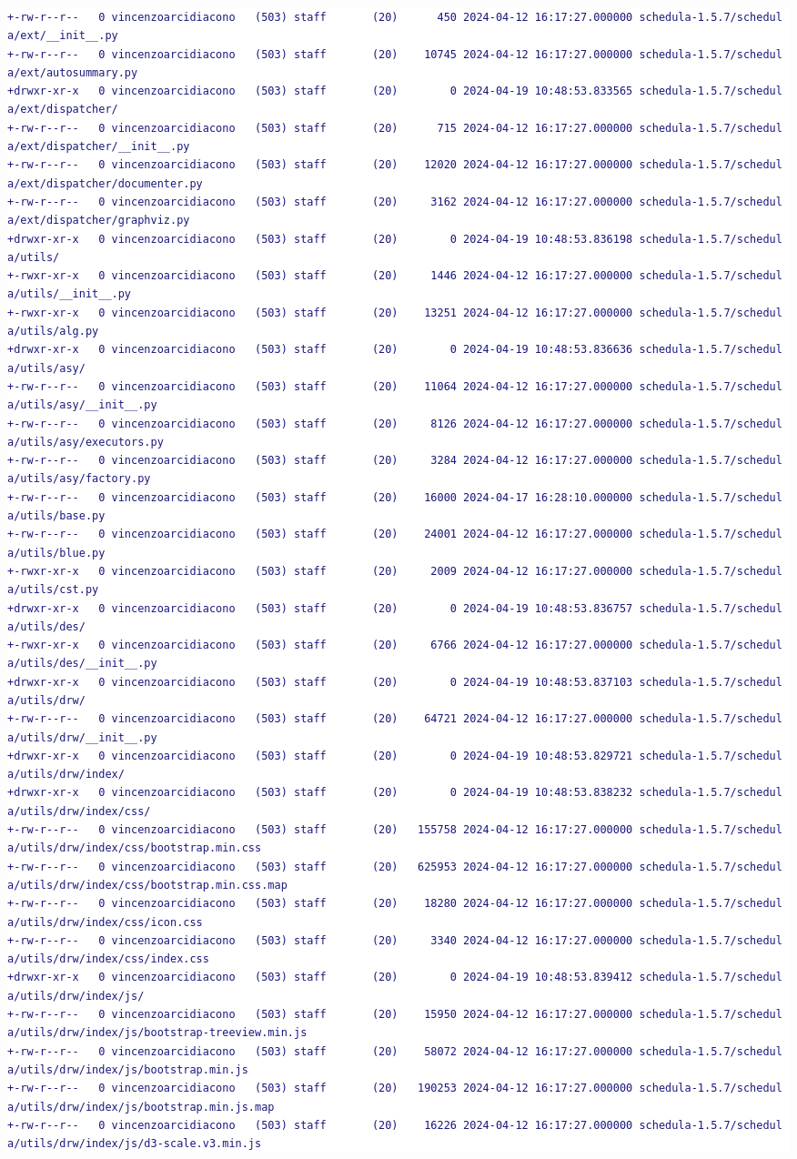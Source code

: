 ```diff
+-rw-r--r--   0 vincenzoarcidiacono   (503) staff       (20)      450 2024-04-12 16:17:27.000000 schedula-1.5.7/schedula/ext/__init__.py
+-rw-r--r--   0 vincenzoarcidiacono   (503) staff       (20)    10745 2024-04-12 16:17:27.000000 schedula-1.5.7/schedula/ext/autosummary.py
+drwxr-xr-x   0 vincenzoarcidiacono   (503) staff       (20)        0 2024-04-19 10:48:53.833565 schedula-1.5.7/schedula/ext/dispatcher/
+-rw-r--r--   0 vincenzoarcidiacono   (503) staff       (20)      715 2024-04-12 16:17:27.000000 schedula-1.5.7/schedula/ext/dispatcher/__init__.py
+-rw-r--r--   0 vincenzoarcidiacono   (503) staff       (20)    12020 2024-04-12 16:17:27.000000 schedula-1.5.7/schedula/ext/dispatcher/documenter.py
+-rw-r--r--   0 vincenzoarcidiacono   (503) staff       (20)     3162 2024-04-12 16:17:27.000000 schedula-1.5.7/schedula/ext/dispatcher/graphviz.py
+drwxr-xr-x   0 vincenzoarcidiacono   (503) staff       (20)        0 2024-04-19 10:48:53.836198 schedula-1.5.7/schedula/utils/
+-rwxr-xr-x   0 vincenzoarcidiacono   (503) staff       (20)     1446 2024-04-12 16:17:27.000000 schedula-1.5.7/schedula/utils/__init__.py
+-rwxr-xr-x   0 vincenzoarcidiacono   (503) staff       (20)    13251 2024-04-12 16:17:27.000000 schedula-1.5.7/schedula/utils/alg.py
+drwxr-xr-x   0 vincenzoarcidiacono   (503) staff       (20)        0 2024-04-19 10:48:53.836636 schedula-1.5.7/schedula/utils/asy/
+-rw-r--r--   0 vincenzoarcidiacono   (503) staff       (20)    11064 2024-04-12 16:17:27.000000 schedula-1.5.7/schedula/utils/asy/__init__.py
+-rw-r--r--   0 vincenzoarcidiacono   (503) staff       (20)     8126 2024-04-12 16:17:27.000000 schedula-1.5.7/schedula/utils/asy/executors.py
+-rw-r--r--   0 vincenzoarcidiacono   (503) staff       (20)     3284 2024-04-12 16:17:27.000000 schedula-1.5.7/schedula/utils/asy/factory.py
+-rw-r--r--   0 vincenzoarcidiacono   (503) staff       (20)    16000 2024-04-17 16:28:10.000000 schedula-1.5.7/schedula/utils/base.py
+-rw-r--r--   0 vincenzoarcidiacono   (503) staff       (20)    24001 2024-04-12 16:17:27.000000 schedula-1.5.7/schedula/utils/blue.py
+-rwxr-xr-x   0 vincenzoarcidiacono   (503) staff       (20)     2009 2024-04-12 16:17:27.000000 schedula-1.5.7/schedula/utils/cst.py
+drwxr-xr-x   0 vincenzoarcidiacono   (503) staff       (20)        0 2024-04-19 10:48:53.836757 schedula-1.5.7/schedula/utils/des/
+-rwxr-xr-x   0 vincenzoarcidiacono   (503) staff       (20)     6766 2024-04-12 16:17:27.000000 schedula-1.5.7/schedula/utils/des/__init__.py
+drwxr-xr-x   0 vincenzoarcidiacono   (503) staff       (20)        0 2024-04-19 10:48:53.837103 schedula-1.5.7/schedula/utils/drw/
+-rw-r--r--   0 vincenzoarcidiacono   (503) staff       (20)    64721 2024-04-12 16:17:27.000000 schedula-1.5.7/schedula/utils/drw/__init__.py
+drwxr-xr-x   0 vincenzoarcidiacono   (503) staff       (20)        0 2024-04-19 10:48:53.829721 schedula-1.5.7/schedula/utils/drw/index/
+drwxr-xr-x   0 vincenzoarcidiacono   (503) staff       (20)        0 2024-04-19 10:48:53.838232 schedula-1.5.7/schedula/utils/drw/index/css/
+-rw-r--r--   0 vincenzoarcidiacono   (503) staff       (20)   155758 2024-04-12 16:17:27.000000 schedula-1.5.7/schedula/utils/drw/index/css/bootstrap.min.css
+-rw-r--r--   0 vincenzoarcidiacono   (503) staff       (20)   625953 2024-04-12 16:17:27.000000 schedula-1.5.7/schedula/utils/drw/index/css/bootstrap.min.css.map
+-rw-r--r--   0 vincenzoarcidiacono   (503) staff       (20)    18280 2024-04-12 16:17:27.000000 schedula-1.5.7/schedula/utils/drw/index/css/icon.css
+-rw-r--r--   0 vincenzoarcidiacono   (503) staff       (20)     3340 2024-04-12 16:17:27.000000 schedula-1.5.7/schedula/utils/drw/index/css/index.css
+drwxr-xr-x   0 vincenzoarcidiacono   (503) staff       (20)        0 2024-04-19 10:48:53.839412 schedula-1.5.7/schedula/utils/drw/index/js/
+-rw-r--r--   0 vincenzoarcidiacono   (503) staff       (20)    15950 2024-04-12 16:17:27.000000 schedula-1.5.7/schedula/utils/drw/index/js/bootstrap-treeview.min.js
+-rw-r--r--   0 vincenzoarcidiacono   (503) staff       (20)    58072 2024-04-12 16:17:27.000000 schedula-1.5.7/schedula/utils/drw/index/js/bootstrap.min.js
+-rw-r--r--   0 vincenzoarcidiacono   (503) staff       (20)   190253 2024-04-12 16:17:27.000000 schedula-1.5.7/schedula/utils/drw/index/js/bootstrap.min.js.map
+-rw-r--r--   0 vincenzoarcidiacono   (503) staff       (20)    16226 2024-04-12 16:17:27.000000 schedula-1.5.7/schedula/utils/drw/index/js/d3-scale.v3.min.js
```